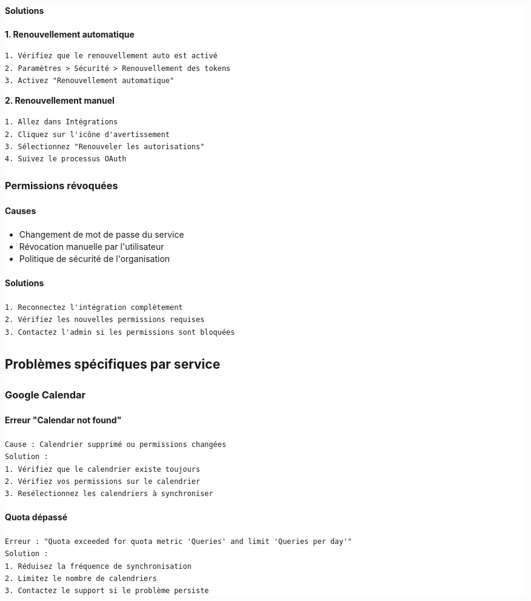 #### Solutions

**1. Renouvellement automatique**
```
1. Vérifiez que le renouvellement auto est activé
2. Paramètres > Sécurité > Renouvellement des tokens
3. Activez "Renouvellement automatique"
```

**2. Renouvellement manuel**
```
1. Allez dans Intégrations
2. Cliquez sur l'icône d'avertissement
3. Sélectionnez "Renouveler les autorisations"
4. Suivez le processus OAuth
```

### Permissions révoquées

#### Causes
- Changement de mot de passe du service
- Révocation manuelle par l'utilisateur
- Politique de sécurité de l'organisation

#### Solutions
```
1. Reconnectez l'intégration complètement
2. Vérifiez les nouvelles permissions requises
3. Contactez l'admin si les permissions sont bloquées
```

## Problèmes spécifiques par service

### Google Calendar

#### Erreur "Calendar not found"
```
Cause : Calendrier supprimé ou permissions changées
Solution :
1. Vérifiez que le calendrier existe toujours
2. Vérifiez vos permissions sur le calendrier
3. Resélectionnez les calendriers à synchroniser
```

#### Quota dépassé
```
Erreur : "Quota exceeded for quota metric 'Queries' and limit 'Queries per day'"
Solution :
1. Réduisez la fréquence de synchronisation
2. Limitez le nombre de calendriers
3. Contactez le support si le problème persiste
```
